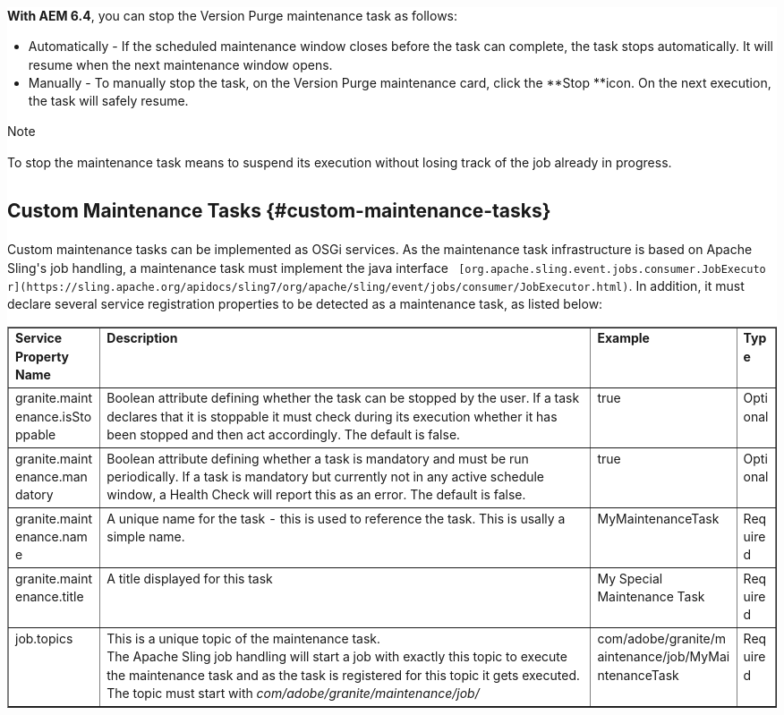 **With AEM 6.4**, you can stop the Version Purge maintenance task as follows:

* Automatically - If the scheduled maintenance window closes before the task can complete, the task stops automatically. It will resume when the next maintenance window opens.
* Manually - To manually stop the task, on the Version Purge maintenance card, click the **Stop **icon. On the next execution, the task will safely resume.

>[!NOTE]
>
>To stop the maintenance task means to suspend its execution without losing track of the job already in progress.

## Custom Maintenance Tasks {#custom-maintenance-tasks}

Custom maintenance tasks can be implemented as OSGi services. As the maintenance task infrastructure is based on Apache Sling's job handling, a maintenance task must implement the java interface ` [org.apache.sling.event.jobs.consumer.JobExecutor](https://sling.apache.org/apidocs/sling7/org/apache/sling/event/jobs/consumer/JobExecutor.html)`. In addition, it must declare several service registration properties to be detected as a maintenance task, as listed below:

<table border="1" cellpadding="1" cellspacing="0" width="100%"> 
 <tbody> 
  <tr> 
   <td><strong>Service Property Name</strong><br /> </td> 
   <td><strong>Description</strong></td> 
   <td><strong>Example</strong><br /> </td> 
   <td><strong>Type</strong></td> 
  </tr> 
  <tr> 
   <td>granite.maintenance.isStoppable</td> 
   <td>Boolean attribute defining whether the task can be stopped by the user. If a task declares that it is stoppable it must check during its execution whether it has been stopped and then act accordingly. The default is false.</td> 
   <td>true</td> 
   <td>Optional</td> 
  </tr> 
  <tr> 
   <td>granite.maintenance.mandatory</td> 
   <td>Boolean attribute defining whether a task is mandatory and must be run periodically. If a task is mandatory but currently not in any active schedule window, a Health Check will report this as an error. The default is false.</td> 
   <td>true</td> 
   <td>Optional</td> 
  </tr> 
  <tr> 
   <td>granite.maintenance.name</td> 
   <td>A unique name for the task - this is used to reference the task. This is usally a simple name.</td> 
   <td>MyMaintenanceTask</td> 
   <td>Required</td> 
  </tr> 
  <tr> 
   <td>granite.maintenance.title</td> 
   <td>A title displayed for this task</td> 
   <td>My Special Maintenance Task</td> 
   <td>Required</td> 
  </tr> 
  <tr> 
   <td>job.topics</td> 
   <td>This is a unique topic of the maintenance task.<br /> The Apache Sling job handling will start a job with exactly this topic to execute the maintenance task and as the task is registered for this topic it gets executed.<br /> The topic must start with <i>com/adobe/granite/maintenance/job/</i></td> 
   <td>com/adobe/granite/maintenance/job/MyMaintenanceTask</td> 
   <td>Required</td> 